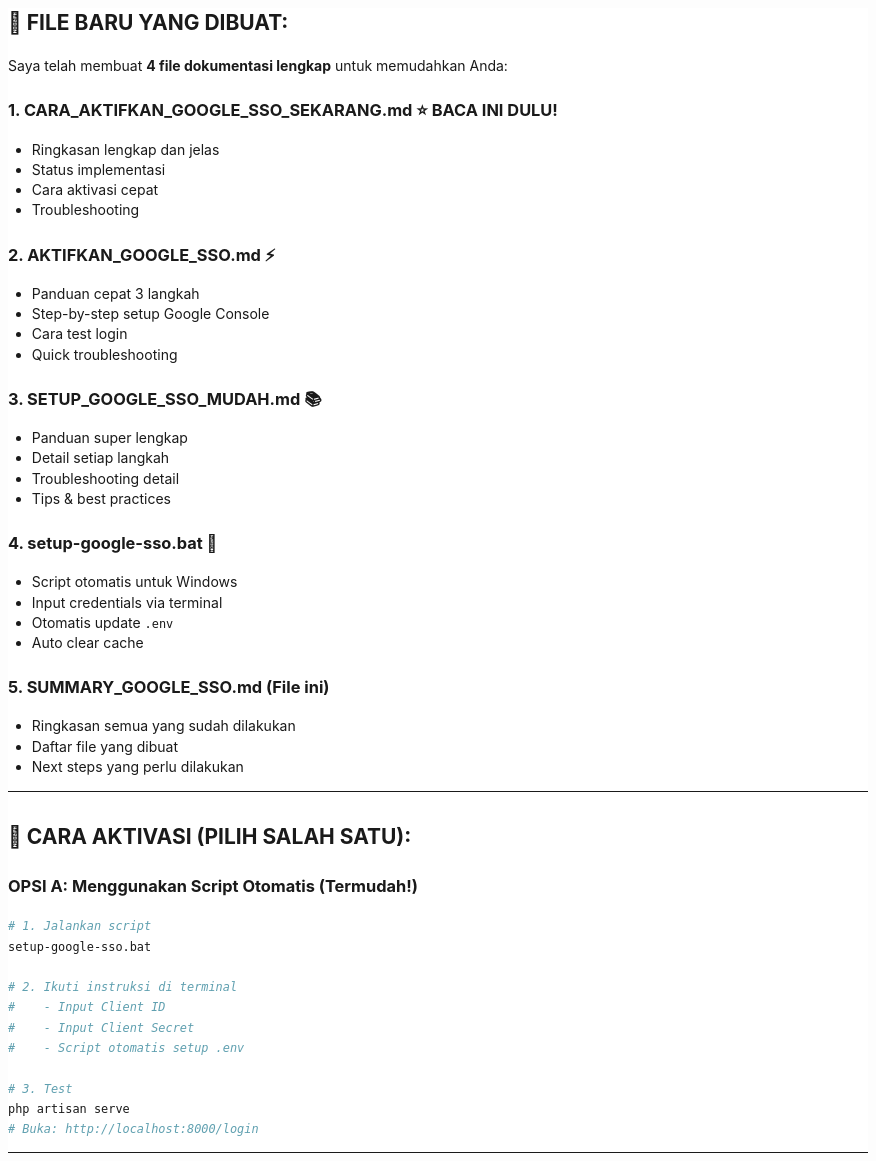 
## 📁 **FILE BARU YANG DIBUAT:**

Saya telah membuat **4 file dokumentasi lengkap** untuk memudahkan Anda:

### **1. CARA_AKTIFKAN_GOOGLE_SSO_SEKARANG.md** ⭐ **BACA INI DULU!**
- Ringkasan lengkap dan jelas
- Status implementasi
- Cara aktivasi cepat
- Troubleshooting

### **2. AKTIFKAN_GOOGLE_SSO.md** ⚡
- Panduan cepat 3 langkah
- Step-by-step setup Google Console
- Cara test login
- Quick troubleshooting

### **3. SETUP_GOOGLE_SSO_MUDAH.md** 📚
- Panduan super lengkap
- Detail setiap langkah
- Troubleshooting detail
- Tips & best practices

### **4. setup-google-sso.bat** 🤖
- Script otomatis untuk Windows
- Input credentials via terminal
- Otomatis update `.env`
- Auto clear cache

### **5. SUMMARY_GOOGLE_SSO.md** (File ini)
- Ringkasan semua yang sudah dilakukan
- Daftar file yang dibuat
- Next steps yang perlu dilakukan

---

## 🚀 **CARA AKTIVASI (PILIH SALAH SATU):**

### **OPSI A: Menggunakan Script Otomatis (Termudah!)**

```bash
# 1. Jalankan script
setup-google-sso.bat

# 2. Ikuti instruksi di terminal
#    - Input Client ID
#    - Input Client Secret
#    - Script otomatis setup .env

# 3. Test
php artisan serve
# Buka: http://localhost:8000/login
```

---
